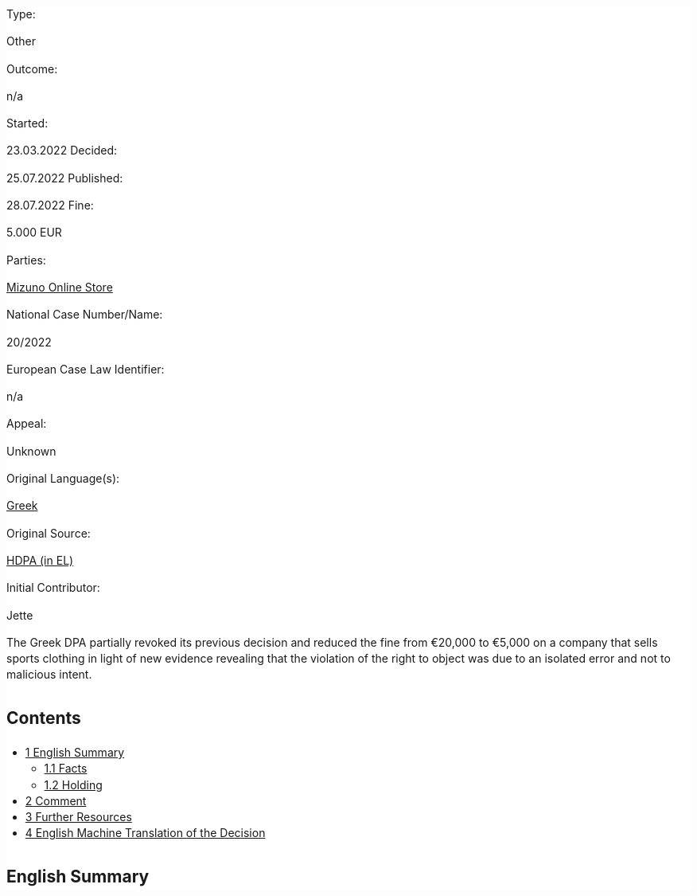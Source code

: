 Type:

Other

Outcome:

n/a

Started:

23.03.2022 Decided:

25.07.2022 Published:

28.07.2022 Fine:

5.000 EUR

Parties:

[Mizuno Online Store](https://www.mzn.gr/el-gr/)

National Case Number/Name:

20/2022

European Case Law Identifier:

n/a

Appeal:

Unknown  

Original Language(s):

[Greek](/index.php?title=Category:Greek "Category:Greek")

Original Source:

[HDPA (in EL)](https://www.dpa.gr/sites/default/files/2022-07/20_2022%2520anonym.pdf)

Initial Contributor:

Jette

The Greek DPA partially revoked its previous decision and reduced the fine from €20,000 to €5,000 on a company that sells sports clothing in light of new evidence revealing that the violation of the right to object was due to an isolated error and not to malicious intent.

## Contents

*   [1 English Summary](#English_Summary)
    *   [1.1 Facts](#Facts)
    *   [1.2 Holding](#Holding)
*   [2 Comment](#Comment)
*   [3 Further Resources](#Further_Resources)
*   [4 English Machine Translation of the Decision](#English_Machine_Translation_of_the_Decision)

## English Summary
